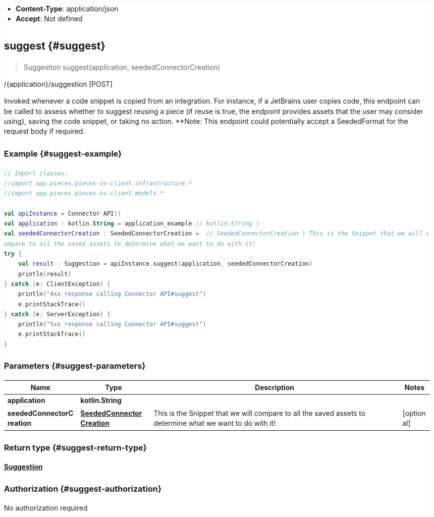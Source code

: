  - **Content-Type**: application/json
 - **Accept**: Not defined

## **suggest** {#suggest}
> Suggestion suggest(application, seededConnectorCreation)

/\{application\}/suggestion [POST]

Invoked whenever a code snippet is copied from an integration. For instance, if a JetBrains user copies code, this endpoint can be called to assess whether to suggest reusing a piece (if reuse is true, the endpoint provides assets that the user may consider using), saving the code snippet, or taking no action.   **Note: This endpoint could potentially accept a SeededFormat for the request body if required.

### Example {#suggest-example}
```kotlin
// Import classes:
//import app.pieces.pieces-os-client.infrastructure.*
//import app.pieces.pieces-os-client.models.*

val apiInstance = Connector API()
val application : kotlin.String = application_example // kotlin.String | 
val seededConnectorCreation : SeededConnectorCreation =  // SeededConnectorCreation | This is the Snippet that we will compare to all the saved assets to determine what we want to do with it!
try {
    val result : Suggestion = apiInstance.suggest(application, seededConnectorCreation)
    println(result)
} catch (e: ClientException) {
    println("4xx response calling Connector API#suggest")
    e.printStackTrace()
} catch (e: ServerException) {
    println("5xx response calling Connector API#suggest")
    e.printStackTrace()
}
```

### Parameters {#suggest-parameters}

Name | Type | Description  | Notes
------------- | ------------- | ------------- | -------------
 **application** | **kotlin.String**|  |
 **seededConnectorCreation** | [**SeededConnectorCreation**](../models/SeededConnectorCreation)| This is the Snippet that we will compare to all the saved assets to determine what we want to do with it! | [optional]

### Return type {#suggest-return-type}

[**Suggestion**](../models/Suggestion)

### Authorization {#suggest-authorization}

No authorization required
